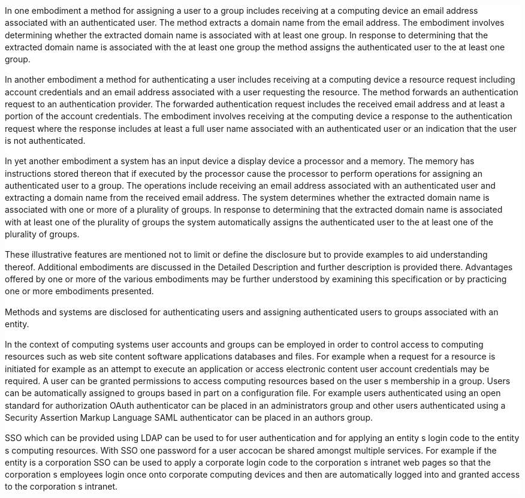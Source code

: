 In one embodiment a method for assigning a user to a group includes receiving at a computing device an email address associated with an authenticated user. The method extracts a domain name from the email address. The embodiment involves determining whether the extracted domain name is associated with at least one group. In response to determining that the extracted domain name is associated with the at least one group the method assigns the authenticated user to the at least one group.

In another embodiment a method for authenticating a user includes receiving at a computing device a resource request including account credentials and an email address associated with a user requesting the resource. The method forwards an authentication request to an authentication provider. The forwarded authentication request includes the received email address and at least a portion of the account credentials. The embodiment involves receiving at the computing device a response to the authentication request where the response includes at least a full user name associated with an authenticated user or an indication that the user is not authenticated.

In yet another embodiment a system has an input device a display device a processor and a memory. The memory has instructions stored thereon that if executed by the processor cause the processor to perform operations for assigning an authenticated user to a group. The operations include receiving an email address associated with an authenticated user and extracting a domain name from the received email address. The system determines whether the extracted domain name is associated with one or more of a plurality of groups. In response to determining that the extracted domain name is associated with at least one of the plurality of groups the system automatically assigns the authenticated user to the at least one of the plurality of groups.

These illustrative features are mentioned not to limit or define the disclosure but to provide examples to aid understanding thereof. Additional embodiments are discussed in the Detailed Description and further description is provided there. Advantages offered by one or more of the various embodiments may be further understood by examining this specification or by practicing one or more embodiments presented.

Methods and systems are disclosed for authenticating users and assigning authenticated users to groups associated with an entity.

In the context of computing systems user accounts and groups can be employed in order to control access to computing resources such as web site content software applications databases and files. For example when a request for a resource is initiated for example as an attempt to execute an application or access electronic content user account credentials may be required. A user can be granted permissions to access computing resources based on the user s membership in a group. Users can be automatically assigned to groups based in part on a configuration file. For example users authenticated using an open standard for authorization OAuth authenticator can be placed in an administrators group and other users authenticated using a Security Assertion Markup Language SAML authenticator can be placed in an authors group.

SSO which can be provided using LDAP can be used to for user authentication and for applying an entity s login code to the entity s computing resources. With SSO one password for a user accocan be shared amongst multiple services. For example if the entity is a corporation SSO can be used to apply a corporate login code to the corporation s intranet web pages so that the corporation s employees login once onto corporate computing devices and then are automatically logged into and granted access to the corporation s intranet.
